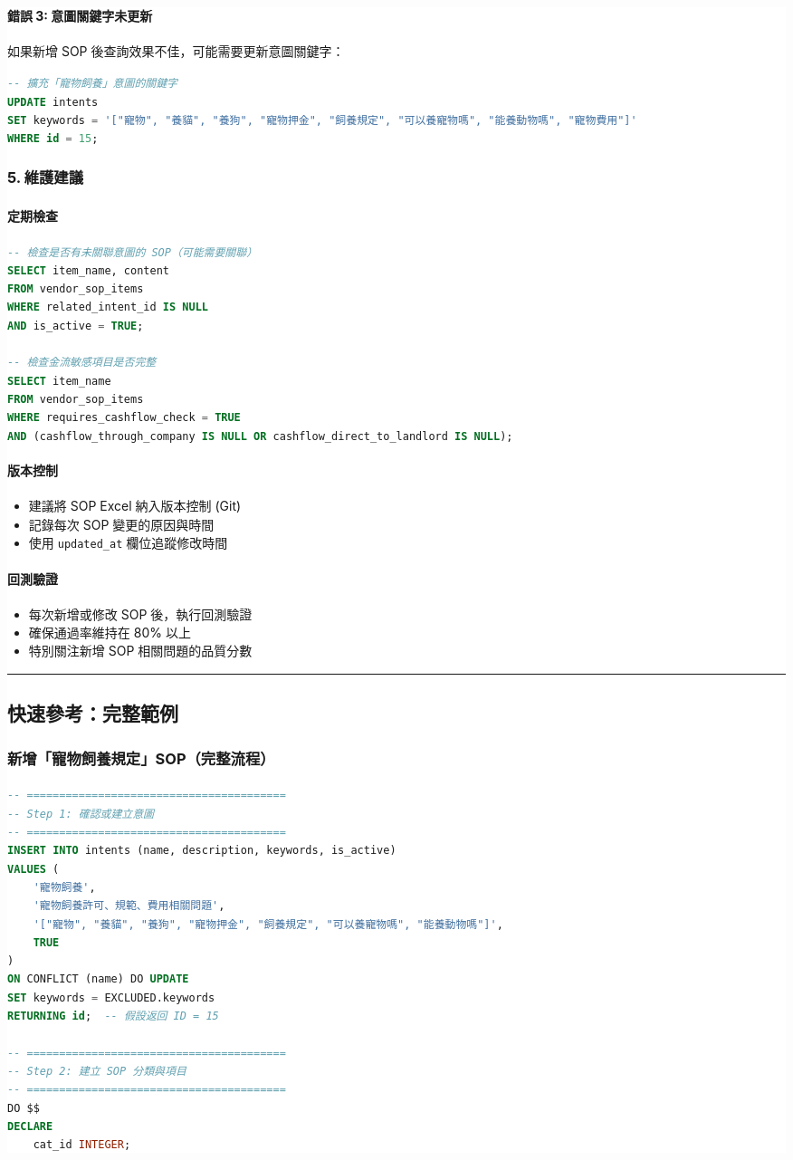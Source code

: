 #### 錯誤 3: 意圖關鍵字未更新

如果新增 SOP 後查詢效果不佳，可能需要更新意圖關鍵字：

```sql
-- 擴充「寵物飼養」意圖的關鍵字
UPDATE intents
SET keywords = '["寵物", "養貓", "養狗", "寵物押金", "飼養規定", "可以養寵物嗎", "能養動物嗎", "寵物費用"]'
WHERE id = 15;
```

### 5. 維護建議

#### 定期檢查
```sql
-- 檢查是否有未關聯意圖的 SOP（可能需要關聯）
SELECT item_name, content
FROM vendor_sop_items
WHERE related_intent_id IS NULL
AND is_active = TRUE;

-- 檢查金流敏感項目是否完整
SELECT item_name
FROM vendor_sop_items
WHERE requires_cashflow_check = TRUE
AND (cashflow_through_company IS NULL OR cashflow_direct_to_landlord IS NULL);
```

#### 版本控制
- 建議將 SOP Excel 納入版本控制 (Git)
- 記錄每次 SOP 變更的原因與時間
- 使用 `updated_at` 欄位追蹤修改時間

#### 回測驗證
- 每次新增或修改 SOP 後，執行回測驗證
- 確保通過率維持在 80% 以上
- 特別關注新增 SOP 相關問題的品質分數

---

## 快速參考：完整範例

### 新增「寵物飼養規定」SOP（完整流程）

```sql
-- ========================================
-- Step 1: 確認或建立意圖
-- ========================================
INSERT INTO intents (name, description, keywords, is_active)
VALUES (
    '寵物飼養',
    '寵物飼養許可、規範、費用相關問題',
    '["寵物", "養貓", "養狗", "寵物押金", "飼養規定", "可以養寵物嗎", "能養動物嗎"]',
    TRUE
)
ON CONFLICT (name) DO UPDATE
SET keywords = EXCLUDED.keywords
RETURNING id;  -- 假設返回 ID = 15

-- ========================================
-- Step 2: 建立 SOP 分類與項目
-- ========================================
DO $$
DECLARE
    cat_id INTEGER;
```